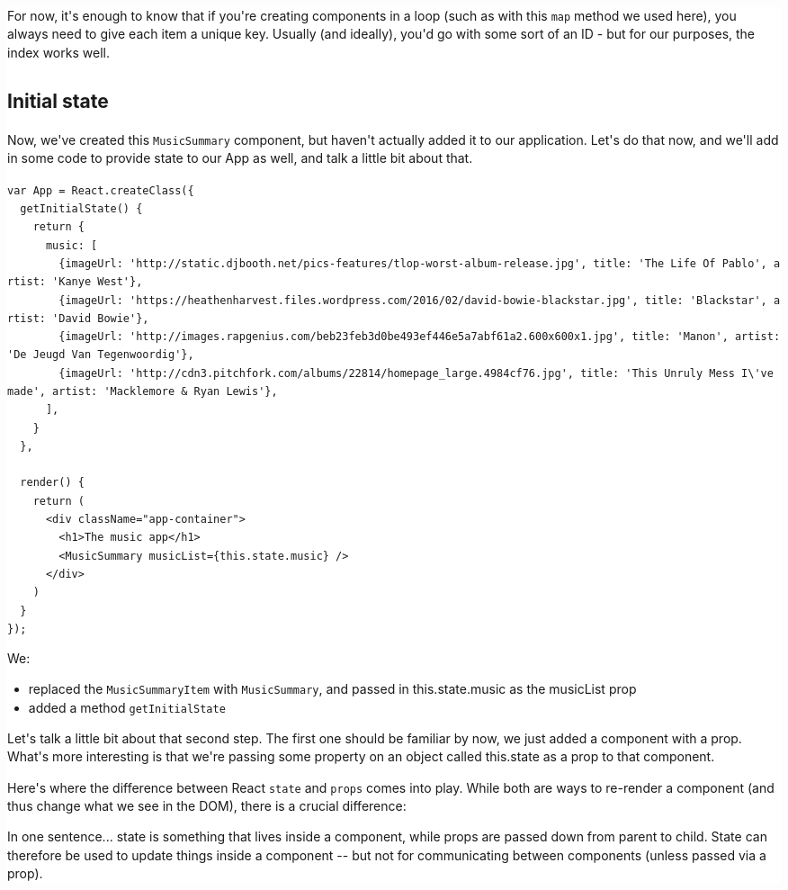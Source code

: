 For now, it's enough to know that if you're creating components in a loop (such as with this `map` method we used here), you always need to give each item a unique key. Usually (and ideally), you'd go with some sort of an ID - but for our purposes, the index works well.


## Initial state

Now, we've created this `MusicSummary` component, but haven't actually added it to our application. Let's do that now, and we'll add in some code to provide state to our App as well, and talk a little bit about that.

```
var App = React.createClass({
  getInitialState() {
    return {
      music: [
        {imageUrl: 'http://static.djbooth.net/pics-features/tlop-worst-album-release.jpg', title: 'The Life Of Pablo', artist: 'Kanye West'},
        {imageUrl: 'https://heathenharvest.files.wordpress.com/2016/02/david-bowie-blackstar.jpg', title: 'Blackstar', artist: 'David Bowie'},
        {imageUrl: 'http://images.rapgenius.com/beb23feb3d0be493ef446e5a7abf61a2.600x600x1.jpg', title: 'Manon', artist: 'De Jeugd Van Tegenwoordig'},
        {imageUrl: 'http://cdn3.pitchfork.com/albums/22814/homepage_large.4984cf76.jpg', title: 'This Unruly Mess I\'ve made', artist: 'Macklemore & Ryan Lewis'},
      ],
    }
  },

  render() {
    return (
      <div className="app-container">
        <h1>The music app</h1>
        <MusicSummary musicList={this.state.music} />
      </div>
    )
  }
});
```

We:

- replaced the `MusicSummaryItem` with `MusicSummary`, and passed in this.state.music as the musicList prop
- added a method `getInitialState`

Let's talk a little bit about that second step. The first one should be familiar by now, we just added a component with a prop.
What's more interesting is that we're passing some property on an object called this.state as a prop to that component.

Here's where the difference between React `state` and `props` comes into play. While both are ways to re-render a component (and thus change what we see in the DOM), there is a crucial difference:

In one sentence... state is something that lives inside a component, while props are passed down from parent to child. State can therefore be used to update things inside a component -- but not for communicating between components (unless passed via a prop).
